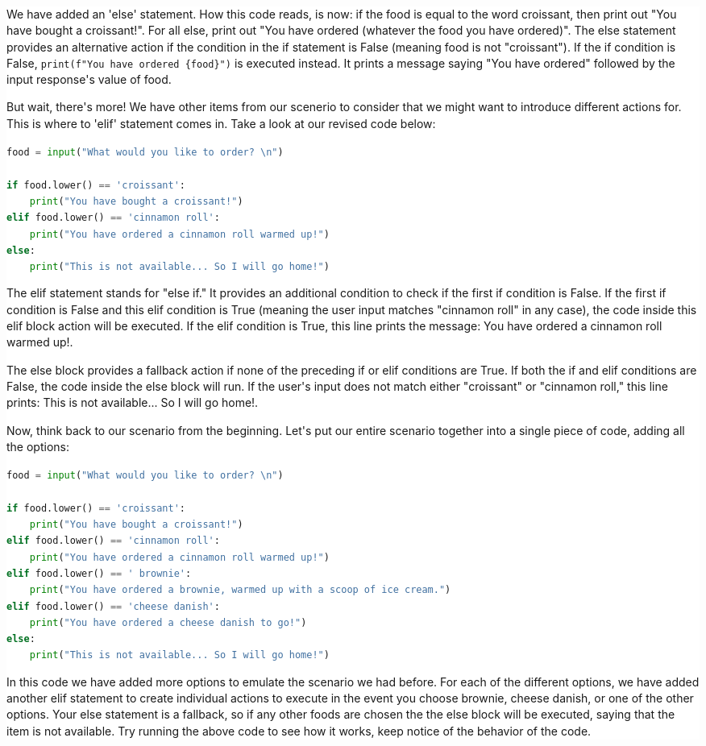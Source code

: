 We have added an 'else' statement. How this code reads, is now: if the food is equal to the word croissant, then print out "You have bought a croissant!". For all else, print out "You have ordered (whatever the food you have ordered)". The else statement provides an alternative action if the condition in the if statement is False (meaning food is not "croissant"). If the if condition is False, `print(f"You have ordered {food}")` is executed instead. It prints a message saying "You have ordered" followed by the input response's value of food. 

But wait, there's more! We have other items from our scenerio to consider that we might want to introduce different actions for. This is where to 'elif' statement comes in. Take a look at our revised code below:

```py
food = input("What would you like to order? \n")

if food.lower() == 'croissant':
    print("You have bought a croissant!")
elif food.lower() == 'cinnamon roll':
    print("You have ordered a cinnamon roll warmed up!")
else:
    print("This is not available... So I will go home!")
```

The elif statement stands for "else if." It provides an additional condition to check if the first if condition is False. If the first if condition is False and this elif condition is True (meaning the user input matches "cinnamon roll" in any case), the code inside this elif block action will be executed. If the elif condition is True, this line prints the message: You have ordered a cinnamon roll warmed up!. 

The else block provides a fallback action if none of the preceding if or elif conditions are True. If both the if and elif conditions are False, the code inside the else block will run. If the user's input does not match either "croissant" or "cinnamon roll," this line prints: This is not available... So I will go home!.

Now, think back to our scenario from the beginning. Let's put our entire scenario together into a single piece of code, adding all the options: 

```py
food = input("What would you like to order? \n")

if food.lower() == 'croissant':
    print("You have bought a croissant!")
elif food.lower() == 'cinnamon roll':
    print("You have ordered a cinnamon roll warmed up!")
elif food.lower() == ' brownie':
    print("You have ordered a brownie, warmed up with a scoop of ice cream.")
elif food.lower() == 'cheese danish':
    print("You have ordered a cheese danish to go!")
else:
    print("This is not available... So I will go home!")
```
In this code we have added more options to emulate the scenario we had before. For each of the different options, we have added another elif statement to create individual actions to execute in the event you choose brownie, cheese danish, or one of the other options. Your else statement is a fallback, so if any other foods are chosen the the else block will be executed, saying that the item is not available. Try running the above code to see how it works, keep notice of the behavior of the code. 
